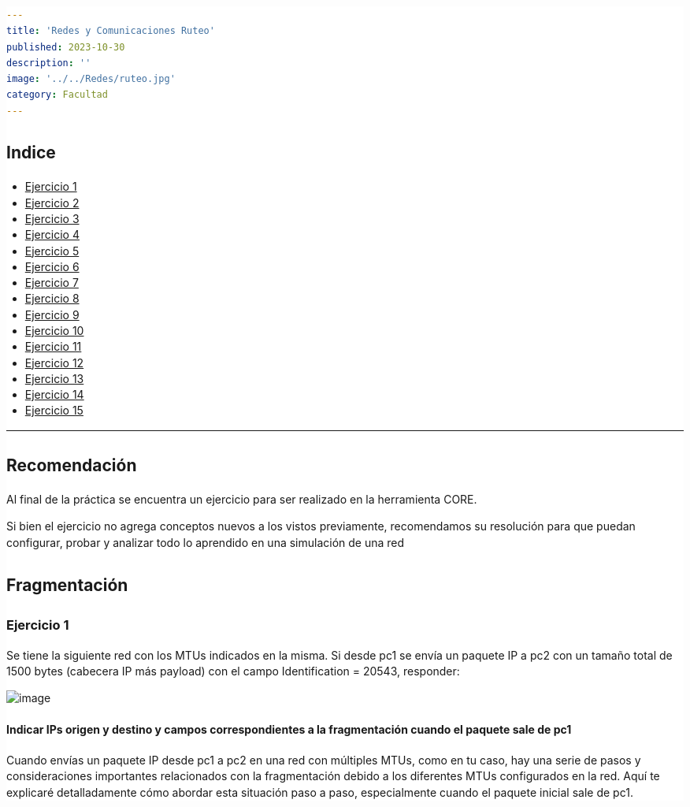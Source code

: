 ```yaml
---
title: 'Redes y Comunicaciones Ruteo'
published: 2023-10-30
description: ''
image: '../../Redes/ruteo.jpg'
category: Facultad
---
```


## Indice

- [Ejercicio 1](#ejercicio-1)
- [Ejercicio 2](#ejercicio-2)
- [Ejercicio 3](#ejercicio-3)
- [Ejercicio 4](#ejercicio-4)
- [Ejercicio 5](#ejercicio-5)
- [Ejercicio 6](#ejercicio-6)
- [Ejercicio 7](#ejercicio-7)
- [Ejercicio 8](#ejercicio-8)
- [Ejercicio 9](#ejercicio-9)
- [Ejercicio 10](#ejercicio-10)
- [Ejercicio 11](#ejercicio-11)
- [Ejercicio 12](#ejercicio-12)
- [Ejercicio 13](#ejercicio-13)
- [Ejercicio 14](#ejercicio-14)
- [Ejercicio 15](#ejercicio-15)


----

## Recomendación

Al final de la práctica se encuentra un ejercicio para ser realizado en la herramienta CORE.

Si bien el ejercicio no agrega conceptos nuevos a los vistos previamente, recomendamos su resolución para que puedan configurar, probar y analizar todo lo aprendido en una simulación de una red

## Fragmentación

### Ejercicio 1

Se tiene la siguiente red con los MTUs indicados en la misma. Si desde pc1 se envía un paquete IP a pc2 con un tamaño total de 1500 bytes (cabecera IP más payload) con el campo Identification = 20543, responder:

![image](https://github.com/Fabian-Martinez-Rincon/Fabian-Martinez-Rincon/assets/55964635/28e7f4c8-ef14-4d0d-8382-d81bea835872)

#### Indicar IPs origen y destino y campos correspondientes a la fragmentación cuando el paquete sale de pc1

Cuando envías un paquete IP desde pc1 a pc2 en una red con múltiples MTUs, como en tu caso, hay una serie de pasos y consideraciones importantes relacionados con la fragmentación debido a los diferentes MTUs configurados en la red. Aquí te explicaré detalladamente cómo abordar esta situación paso a paso, especialmente cuando el paquete inicial sale de pc1.
